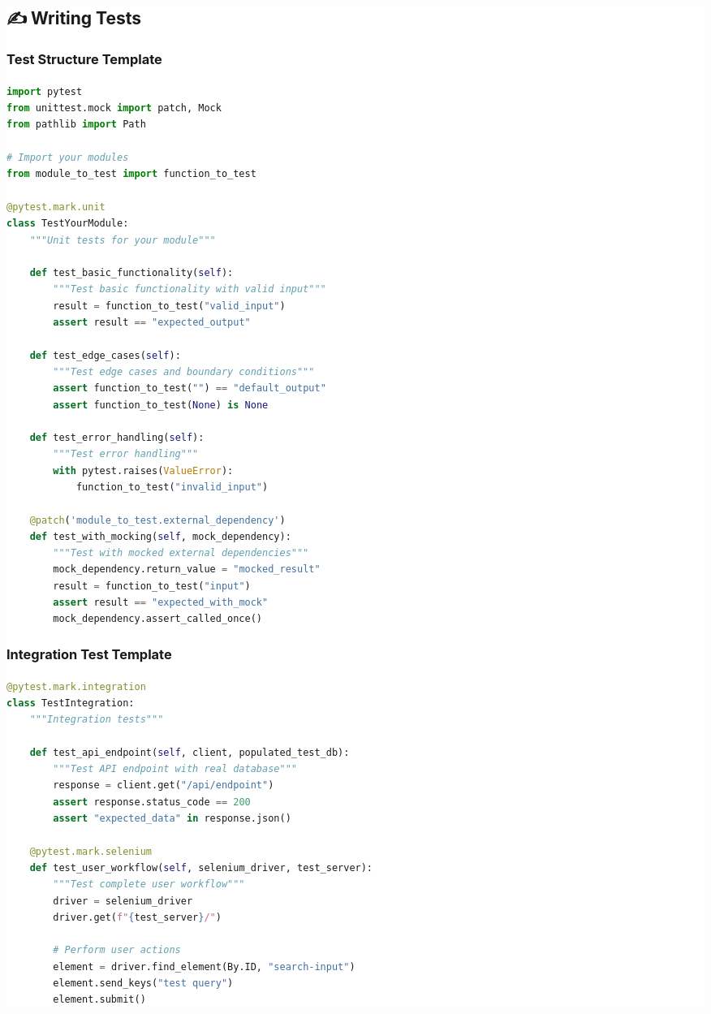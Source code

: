 ## ✍️ Writing Tests

### Test Structure Template

```python
import pytest
from unittest.mock import patch, Mock
from pathlib import Path

# Import your modules
from module_to_test import function_to_test

@pytest.mark.unit
class TestYourModule:
    """Unit tests for your module"""
    
    def test_basic_functionality(self):
        """Test basic functionality with valid input"""
        result = function_to_test("valid_input")
        assert result == "expected_output"
    
    def test_edge_cases(self):
        """Test edge cases and boundary conditions"""
        assert function_to_test("") == "default_output"
        assert function_to_test(None) is None
    
    def test_error_handling(self):
        """Test error handling"""
        with pytest.raises(ValueError):
            function_to_test("invalid_input")
    
    @patch('module_to_test.external_dependency')
    def test_with_mocking(self, mock_dependency):
        """Test with mocked external dependencies"""
        mock_dependency.return_value = "mocked_result"
        result = function_to_test("input")
        assert result == "expected_with_mock"
        mock_dependency.assert_called_once()
```

### Integration Test Template

```python
@pytest.mark.integration
class TestIntegration:
    """Integration tests"""
    
    def test_api_endpoint(self, client, populated_test_db):
        """Test API endpoint with real database"""
        response = client.get("/api/endpoint")
        assert response.status_code == 200
        assert "expected_data" in response.json()
    
    @pytest.mark.selenium
    def test_user_workflow(self, selenium_driver, test_server):
        """Test complete user workflow"""
        driver = selenium_driver
        driver.get(f"{test_server}/")
        
        # Perform user actions
        element = driver.find_element(By.ID, "search-input")
        element.send_keys("test query")
        element.submit()
```